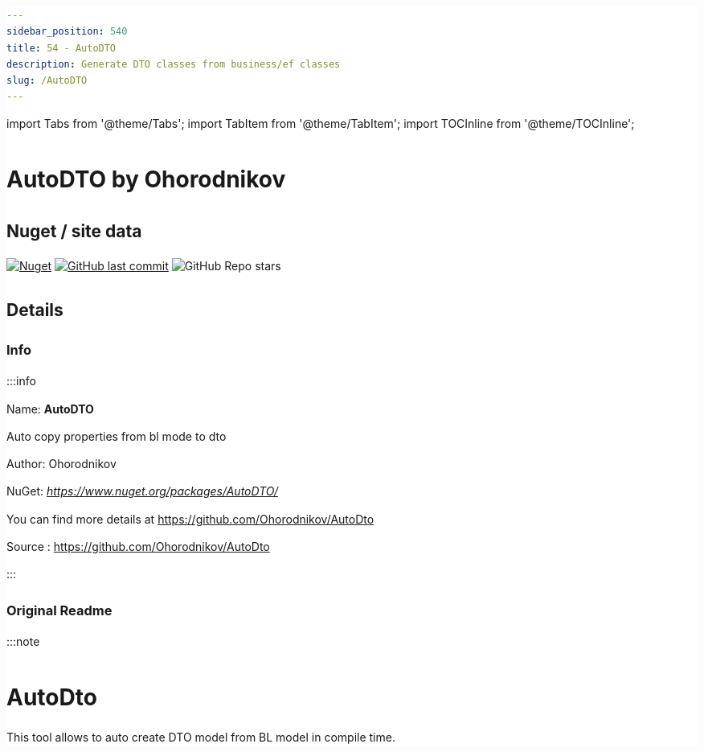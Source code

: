 ```yaml
---
sidebar_position: 540
title: 54 - AutoDTO
description: Generate DTO classes from business/ef classes
slug: /AutoDTO
---
```

import Tabs from '@theme/Tabs';
import TabItem from '@theme/TabItem';
import TOCInline from '@theme/TOCInline';

# AutoDTO  by Ohorodnikov


<TOCInline toc={toc}  />

## Nuget / site data
[![Nuget](https://img.shields.io/nuget/dt/AutoDTO?label=AutoDTO)](https://www.nuget.org/packages/AutoDTO/)
[![GitHub last commit](https://img.shields.io/github/last-commit/Ohorodnikov/AutoDto?label=updated)](https://github.com/Ohorodnikov/AutoDto)
![GitHub Repo stars](https://img.shields.io/github/stars/Ohorodnikov/AutoDto?style=social)

## Details

### Info
:::info

Name: **AutoDTO**

Auto copy properties from bl mode to dto

Author: Ohorodnikov

NuGet: 
*https://www.nuget.org/packages/AutoDTO/*   


You can find more details at https://github.com/Ohorodnikov/AutoDto

Source : https://github.com/Ohorodnikov/AutoDto

:::

### Original Readme
:::note

# AutoDto

This tool allows to auto create DTO model from BL model in compile time.
